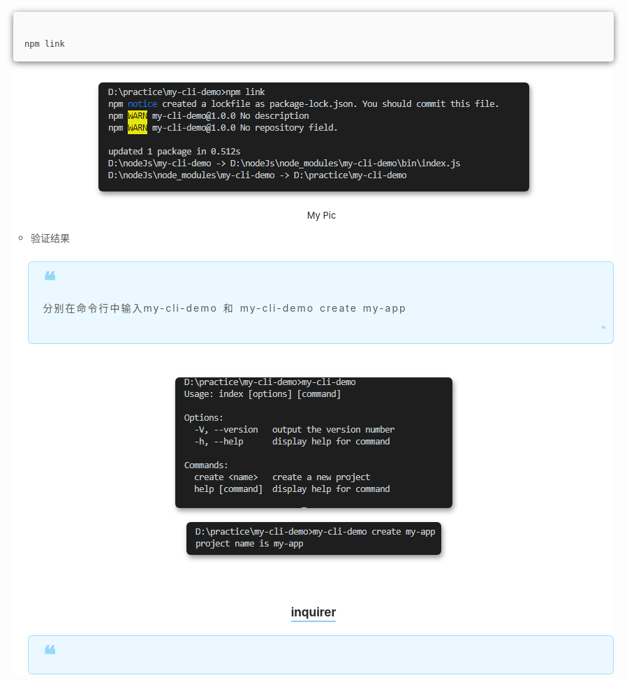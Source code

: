 <pre class="custom" data-tool="mdnice编辑器" style="margin-top: 10px; margin-bottom: 10px; border-radius: 5px; box-shadow: rgba(0, 0, 0, 0.55) 0px 2px 10px;"><span style="display: block; background: url(https://files.mdnice.com/user/3441/876cad08-0422-409d-bb5a-08afec5da8ee.svg); height: 30px; width: 100%; background-size: 40px; background-repeat: no-repeat; background-color: #fafafa; margin-bottom: -7px; border-radius: 5px; background-position: 10px 10px;"></span><code class="hljs" style="overflow-x: auto; padding: 16px; color: #383a42; display: -webkit-box; font-family: Operator Mono, Consolas, Monaco, Menlo, monospace; font-size: 12px; -webkit-overflow-scrolling: touch; letter-spacing: 0px; padding-top: 15px; background: #fafafa; border-radius: 5px;">npm&nbsp;link<br></code></pre>
<figure data-tool="mdnice编辑器" style="margin: 0; margin-top: 10px; margin-bottom: 10px; display: flex; flex-direction: column; justify-content: center; align-items: center;"><img src="/images/mycli2.png" alt="My Pic" style="max-width: 100%; border-radius: 6px; display: block; margin: 20px auto; object-fit: contain; box-shadow: 2px 4px 7px #999;"><figcaption style="margin-top: 5px; text-align: center; display: block; font-size: 13px; color: #2b2b2b;"><span style="background-image: url(https://img.alicdn.com/tfs/TB1Yycwyrj1gK0jSZFuXXcrHpXa-32-32.png); display: inline-block; width: 18px; height: 18px; background-size: 18px; background-repeat: no-repeat; background-position: center; margin-right: 5px; margin-bottom: -5px;"></span>My Pic</figcaption></figure>
<ul data-tool="mdnice编辑器" style="margin-top: 8px; margin-bottom: 8px; padding-left: 25px; font-size: 15px; color: #595959; list-style-type: circle;">
<li><section style="margin-top: 5px; margin-bottom: 5px; line-height: 26px; text-align: left; font-size: 14px; font-weight: normal; color: #595959;">验证结果</section></li></ul>
<blockquote class="multiquote-1" data-tool="mdnice编辑器" style="display: block; font-size: 0.9em; overflow: auto; overflow-scrolling: touch; padding-top: 10px; padding-bottom: 10px; padding-left: 20px; padding-right: 10px; margin-bottom: 20px; margin-top: 20px; text-size-adjust: 100%; line-height: 1.55em; font-weight: 400; border-radius: 6px; color: #595959; font-style: normal; text-align: left; box-sizing: inherit; border-left: none; border: 1px solid RGBA(64, 184, 250, .4); background: RGBA(64, 184, 250, .1);"><span style="color: RGBA(64, 184, 250, .5); font-size: 34px; line-height: 1; font-weight: 700;">❝</span>
<p style="padding-top: 8px; padding-bottom: 8px; letter-spacing: 2px; font-size: 14px; word-spacing: 2px; margin: 0px; line-height: 26px; color: #595959;">分别在命令行中输入my-cli-demo 和 my-cli-demo create my-app</p>
<span style="float: right; color: RGBA(64, 184, 250, .5);">❞</span></blockquote>
<p data-tool="mdnice编辑器" style="padding-top: 8px; padding-bottom: 8px; line-height: 26px; color: #2b2b2b; margin: 10px 0px; letter-spacing: 2px; font-size: 14px; word-spacing: 2px;"><img src="/images/mycli3.png" alt="My Pic" style="max-width: 100%; border-radius: 6px; display: block; margin: 20px auto; object-fit: contain; box-shadow: 2px 4px 7px #999;">
<img src="/images/mycli4.png" alt="My Pic" style="max-width: 100%; border-radius: 6px; display: block; margin: 20px auto; object-fit: contain; box-shadow: 2px 4px 7px #999;"></p>
<h3 data-tool="mdnice编辑器" id="mycli4" style="padding: 0px; color: black; font-size: 17px; font-weight: bold; text-align: center; position: relative; margin-top: 20px; margin-bottom: 20px;"><span class="prefix" style="display: none;"></span><span class="content" style="border-bottom: 2px solid RGBA(79, 177, 249, .65); color: #2b2b2b; padding-bottom: 2px;"><span style="width: 30px; height: 30px; display: block; background-image: url(https://files.mdnice.com/fullstack-2.png); background-position: center; background-size: 30px; margin: auto; opacity: 1; background-repeat: no-repeat; margin-bottom: -8px;"></span><a href="#mycli4" class="headerlink" title="inquirer"></a>inquirer</span><span class="suffix" style="display: none;"></span></h3>
<blockquote class="multiquote-1" data-tool="mdnice编辑器" style="display: block; font-size: 0.9em; overflow: auto; overflow-scrolling: touch; padding-top: 10px; padding-bottom: 10px; padding-left: 20px; padding-right: 10px; margin-bottom: 20px; margin-top: 20px; text-size-adjust: 100%; line-height: 1.55em; font-weight: 400; border-radius: 6px; color: #595959; font-style: normal; text-align: left; box-sizing: inherit; border-left: none; border: 1px solid RGBA(64, 184, 250, .4); background: RGBA(64, 184, 250, .1);"><span style="color: RGBA(64, 184, 250, .5); font-size: 34px; line-height: 1; font-weight: 700;">❝</span>